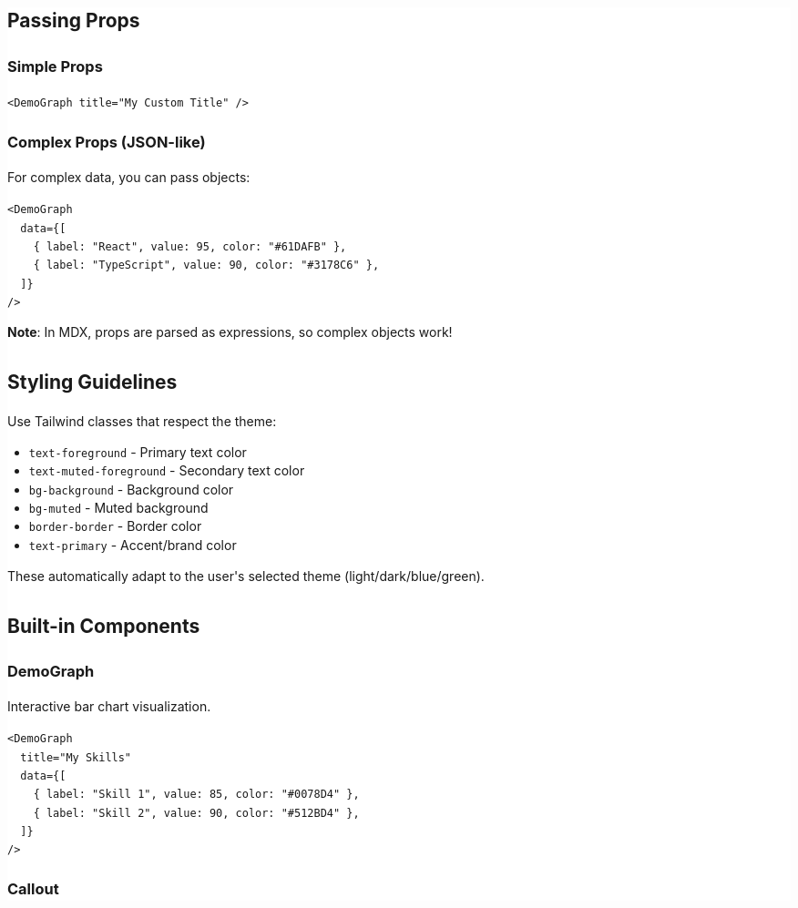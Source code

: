 ## Passing Props

### Simple Props

```mdx
<DemoGraph title="My Custom Title" />
```

### Complex Props (JSON-like)

For complex data, you can pass objects:

```mdx
<DemoGraph
  data={[
    { label: "React", value: 95, color: "#61DAFB" },
    { label: "TypeScript", value: 90, color: "#3178C6" },
  ]}
/>
```

**Note**: In MDX, props are parsed as expressions, so complex objects work!

## Styling Guidelines

Use Tailwind classes that respect the theme:

- `text-foreground` - Primary text color
- `text-muted-foreground` - Secondary text color
- `bg-background` - Background color
- `bg-muted` - Muted background
- `border-border` - Border color
- `text-primary` - Accent/brand color

These automatically adapt to the user's selected theme (light/dark/blue/green).

## Built-in Components

### DemoGraph

Interactive bar chart visualization.

```mdx
<DemoGraph
  title="My Skills"
  data={[
    { label: "Skill 1", value: 85, color: "#0078D4" },
    { label: "Skill 2", value: 90, color: "#512BD4" },
  ]}
/>
```

### Callout
